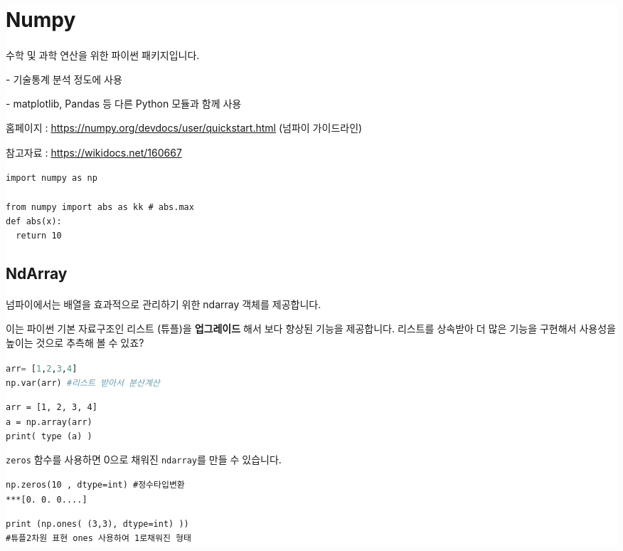 # Numpy



수학 및 과학 연산을 위한 파이썬 패키지입니다. 

\- 기술통계 분석 정도에 사용

\- matplotlib, Pandas 등 다른 Python 모듈과 함께 사용

홈페이지 : https://numpy.org/devdocs/user/quickstart.html (넘파이 가이드라인)

참고자료 : https://wikidocs.net/160667



~~~
import numpy as np 

from numpy import abs as kk # abs.max 
def abs(x):
  return 10
~~~



## NdArray

넘파이에서는 배열을 효과적으로 관리하기 위한 ndarray 객체를 제공합니다. 

이는 파이썬 기본 자료구조인 리스트 (튜플)을 <b>업그레이드</b> 해서 보다 향상된 기능을 제공합니다. 리스트를 상속받아 더 많은 기능을 구현해서 사용성을 높이는 것으로 추측해 볼 수 있죠?

~~~python
arr= [1,2,3,4]
np.var(arr) #리스트 받아서 분산계산
~~~



~~~
arr = [1, 2, 3, 4]
a = np.array(arr) 
print( type (a) )
~~~



`zeros` 함수를 사용하면 0으로 채워진 `ndarray`를 만들 수 있습니다. 

~~~
np.zeros(10 , dtype=int) #정수타입변환
***[0. 0. 0....]
~~~





~~~
print (np.ones( (3,3), dtype=int) ))
#튜플2차원 표현 ones 사용하여 1로채워진 형태
~~~
